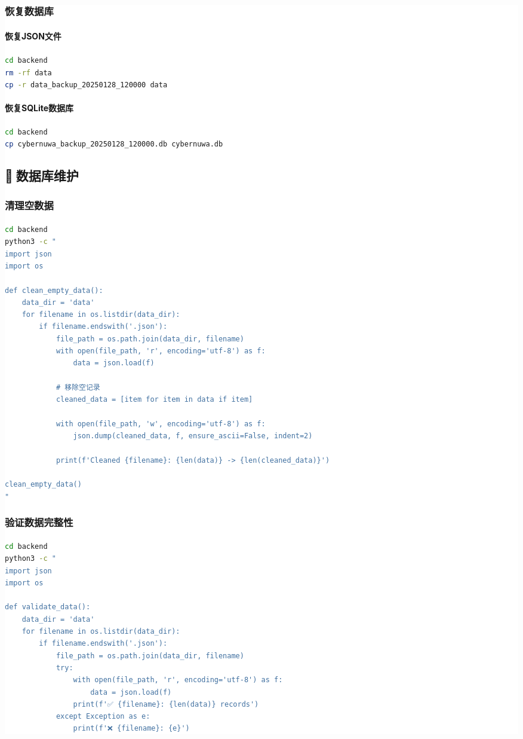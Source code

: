 ### 恢复数据库

#### 恢复JSON文件
```bash
cd backend
rm -rf data
cp -r data_backup_20250128_120000 data
```

#### 恢复SQLite数据库
```bash
cd backend
cp cybernuwa_backup_20250128_120000.db cybernuwa.db
```

## 🔧 数据库维护

### 清理空数据
```bash
cd backend
python3 -c "
import json
import os

def clean_empty_data():
    data_dir = 'data'
    for filename in os.listdir(data_dir):
        if filename.endswith('.json'):
            file_path = os.path.join(data_dir, filename)
            with open(file_path, 'r', encoding='utf-8') as f:
                data = json.load(f)
            
            # 移除空记录
            cleaned_data = [item for item in data if item]
            
            with open(file_path, 'w', encoding='utf-8') as f:
                json.dump(cleaned_data, f, ensure_ascii=False, indent=2)
            
            print(f'Cleaned {filename}: {len(data)} -> {len(cleaned_data)}')

clean_empty_data()
"
```

### 验证数据完整性
```bash
cd backend
python3 -c "
import json
import os

def validate_data():
    data_dir = 'data'
    for filename in os.listdir(data_dir):
        if filename.endswith('.json'):
            file_path = os.path.join(data_dir, filename)
            try:
                with open(file_path, 'r', encoding='utf-8') as f:
                    data = json.load(f)
                print(f'✅ {filename}: {len(data)} records')
            except Exception as e:
                print(f'❌ {filename}: {e}')

```